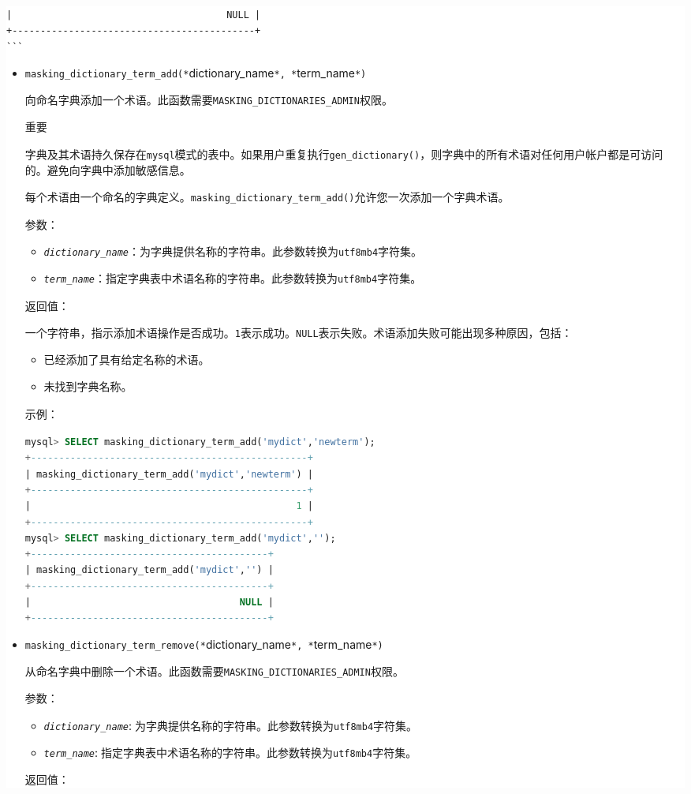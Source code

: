     |                                      NULL |
    +-------------------------------------------+
    ```

+   `masking_dictionary_term_add(*`dictionary_name`*, *`term_name`*)`

    向命名字典添加一个术语。此函数需要`MASKING_DICTIONARIES_ADMIN`权限。

    重要

    字典及其术语持久保存在`mysql`模式的表中。如果用户重复执行`gen_dictionary()`，则字典中的所有术语对任何用户帐户都是可访问的。避免向字典中添加敏感信息。

    每个术语由一个命名的字典定义。`masking_dictionary_term_add()`允许您一次添加一个字典术语。

    参数：

    +   *`dictionary_name`*：为字典提供名称的字符串。此参数转换为`utf8mb4`字符集。

    +   *`term_name`*：指定字典表中术语名称的字符串。此参数转换为`utf8mb4`字符集。

    返回值：

    一个字符串，指示添加术语操作是否成功。`1`表示成功。`NULL`表示失败。术语添加失败可能出现多种原因，包括：

    +   已经添加了具有给定名称的术语。

    +   未找到字典名称。

    示例：

    ```sql
    mysql> SELECT masking_dictionary_term_add('mydict','newterm');
    +-------------------------------------------------+
    | masking_dictionary_term_add('mydict','newterm') |
    +-------------------------------------------------+
    |                                               1 |
    +-------------------------------------------------+
    mysql> SELECT masking_dictionary_term_add('mydict','');
    +------------------------------------------+
    | masking_dictionary_term_add('mydict','') |
    +------------------------------------------+
    |                                     NULL |
    +------------------------------------------+
    ```

+   `masking_dictionary_term_remove(*`dictionary_name`*, *`term_name`*)`

    从命名字典中删除一个术语。此函数需要`MASKING_DICTIONARIES_ADMIN`权限。

    参数：

    +   *`dictionary_name`*: 为字典提供名称的字符串。此参数转换为`utf8mb4`字符集。

    +   *`term_name`*: 指定字典表中术语名称的字符串。此参数转换为`utf8mb4`字符集。

    返回值：
